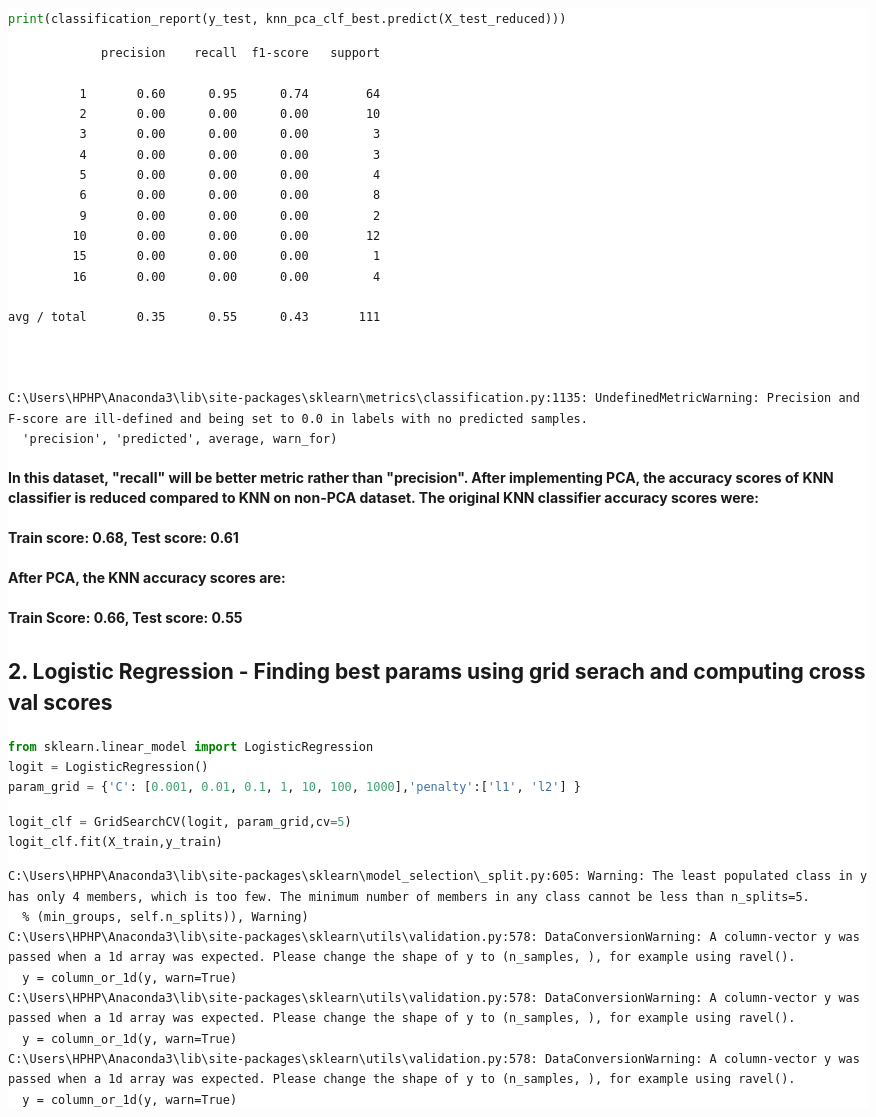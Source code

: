 

```python
print(classification_report(y_test, knn_pca_clf_best.predict(X_test_reduced)))
```

                 precision    recall  f1-score   support
    
              1       0.60      0.95      0.74        64
              2       0.00      0.00      0.00        10
              3       0.00      0.00      0.00         3
              4       0.00      0.00      0.00         3
              5       0.00      0.00      0.00         4
              6       0.00      0.00      0.00         8
              9       0.00      0.00      0.00         2
             10       0.00      0.00      0.00        12
             15       0.00      0.00      0.00         1
             16       0.00      0.00      0.00         4
    
    avg / total       0.35      0.55      0.43       111
    
    

    C:\Users\HPHP\Anaconda3\lib\site-packages\sklearn\metrics\classification.py:1135: UndefinedMetricWarning: Precision and F-score are ill-defined and being set to 0.0 in labels with no predicted samples.
      'precision', 'predicted', average, warn_for)
    

#### In this dataset, "recall" will be better metric rather than "precision". After implementing PCA, the accuracy scores of KNN classifier is reduced compared to KNN on non-PCA dataset. The original KNN classifier accuracy scores were:
#### Train score: 0.68, Test score: 0.61
#### After PCA, the KNN accuracy scores are:
#### Train Score: 0.66, Test score: 0.55

## 2. Logistic Regression - Finding best params using grid serach and computing cross val scores


```python
from sklearn.linear_model import LogisticRegression
logit = LogisticRegression()
param_grid = {'C': [0.001, 0.01, 0.1, 1, 10, 100, 1000],'penalty':['l1', 'l2'] }
```


```python
logit_clf = GridSearchCV(logit, param_grid,cv=5)
logit_clf.fit(X_train,y_train)
```

    C:\Users\HPHP\Anaconda3\lib\site-packages\sklearn\model_selection\_split.py:605: Warning: The least populated class in y has only 4 members, which is too few. The minimum number of members in any class cannot be less than n_splits=5.
      % (min_groups, self.n_splits)), Warning)
    C:\Users\HPHP\Anaconda3\lib\site-packages\sklearn\utils\validation.py:578: DataConversionWarning: A column-vector y was passed when a 1d array was expected. Please change the shape of y to (n_samples, ), for example using ravel().
      y = column_or_1d(y, warn=True)
    C:\Users\HPHP\Anaconda3\lib\site-packages\sklearn\utils\validation.py:578: DataConversionWarning: A column-vector y was passed when a 1d array was expected. Please change the shape of y to (n_samples, ), for example using ravel().
      y = column_or_1d(y, warn=True)
    C:\Users\HPHP\Anaconda3\lib\site-packages\sklearn\utils\validation.py:578: DataConversionWarning: A column-vector y was passed when a 1d array was expected. Please change the shape of y to (n_samples, ), for example using ravel().
      y = column_or_1d(y, warn=True)